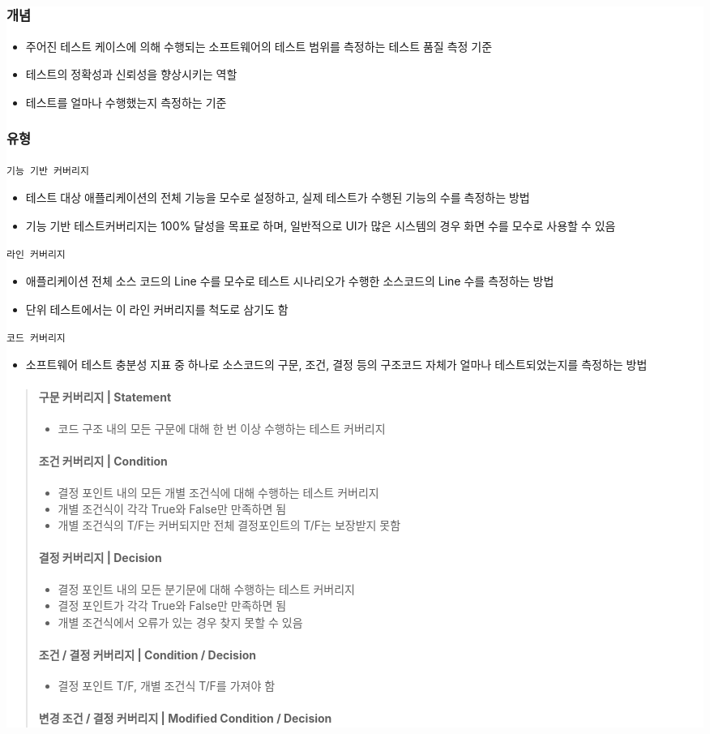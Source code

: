 ### 개념

- 주어진 테스트 케이스에 의해 수행되는 소프트웨어의 테스트 범위를 측정하는 테스트 품질 측정 기준

- 테스트의 정확성과 신뢰성을 향상시키는 역할

- 테스트를 얼마나 수행했는지 측정하는 기준

### 유형

`기능 기반 커버리지`

- 테스트 대상 애플리케이션의 전체 기능을 모수로 설정하고, 실제 테스트가 수행된 기능의 수를 측정하는 방법

- 기능 기반 테스트커버리지는 100% 달성을 목표로 하며, 일반적으로 UI가 많은 시스템의 경우 화면 수를 모수로 사용할 수 있음

`라인 커버리지`

- 애플리케이션 전체 소스 코드의 Line 수를 모수로 테스트 시나리오가 수행한 소스코드의 Line 수를 측정하는 방법

- 단위 테스트에서는 이 라인 커버리지를 척도로 삼기도 함

`코드 커버리지`

- 소프트웨어 테스트 충분성 지표 중 하나로 소스코드의 구문, 조건, 결정 등의 구조코드 자체가 얼마나 테스트되었는지를 측정하는 방법

> 
> 
> 
> #### 구문 커버리지 | Statement
> 
> 
>
> - 코드 구조 내의 모든 구문에 대해 한 번 이상 수행하는 테스트 커버리지
> 
> 
> 
> #### 조건 커버리지 | Condition
> 
> 
>
> - 결정 포인트 내의 모든 개별 조건식에 대해 수행하는 테스트 커버리지
> - 개별 조건식이 각각 True와 False만 만족하면 됨
> - 개별 조건식의 T/F는 커버되지만 전체 결정포인트의 T/F는 보장받지 못함
> 
> 
> 
> #### 결정 커버리지 | Decision
> 
> 
>
> - 결정 포인트 내의 모든 분기문에 대해 수행하는 테스트 커버리지
> - 결정 포인트가 각각 True와 False만 만족하면 됨
> - 개별 조건식에서 오류가 있는 경우 찾지 못할 수 있음
> 
> 
> 
> #### 조건 / 결정 커버리지 | Condition / Decision
> 
> 
>
> - 결정 포인트 T/F, 개별 조건식 T/F를 가져야 함
> 
> 
> 
> #### 변경 조건 / 결정 커버리지 | Modified Condition / Decision
> 
> 